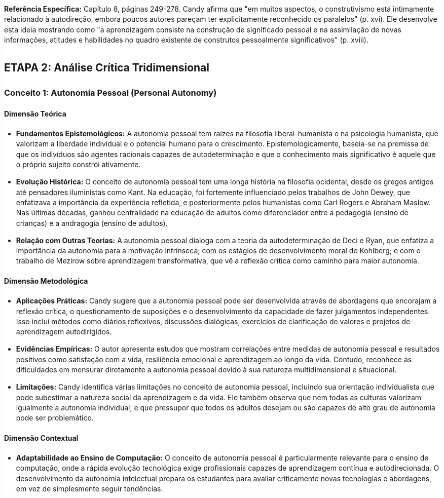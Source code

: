 **Referência Específica:**
Capítulo 8, páginas 249-278. Candy afirma que "em muitos aspectos, o construtivismo está intimamente relacionado à autodireção, embora poucos autores pareçam ter explicitamente reconhecido os paralelos" (p. xvi). Ele desenvolve esta ideia mostrando como "a aprendizagem consiste na construção de significado pessoal e na assimilação de novas informações, atitudes e habilidades no quadro existente de construtos pessoalmente significativos" (p. xviii).

## ETAPA 2: Análise Crítica Tridimensional

### Conceito 1: Autonomia Pessoal (Personal Autonomy)

#### Dimensão Teórica

- **Fundamentos Epistemológicos:** A autonomia pessoal tem raízes na filosofia liberal-humanista e na psicologia humanista, que valorizam a liberdade individual e o potencial humano para o crescimento. Epistemologicamente, baseia-se na premissa de que os indivíduos são agentes racionais capazes de autodeterminação e que o conhecimento mais significativo é aquele que o próprio sujeito constrói ativamente.

- **Evolução Histórica:** O conceito de autonomia pessoal tem uma longa história na filosofia ocidental, desde os gregos antigos até pensadores iluministas como Kant. Na educação, foi fortemente influenciado pelos trabalhos de John Dewey, que enfatizava a importância da experiência refletida, e posteriormente pelos humanistas como Carl Rogers e Abraham Maslow. Nas últimas décadas, ganhou centralidade na educação de adultos como diferenciador entre a pedagogia (ensino de crianças) e a andragogia (ensino de adultos).

- **Relação com Outras Teorias:** A autonomia pessoal dialoga com a teoria da autodeterminação de Deci e Ryan, que enfatiza a importância da autonomia para a motivação intrínseca; com os estágios de desenvolvimento moral de Kohlberg; e com o trabalho de Mezirow sobre aprendizagem transformativa, que vê a reflexão crítica como caminho para maior autonomia.

#### Dimensão Metodológica

- **Aplicações Práticas:** Candy sugere que a autonomia pessoal pode ser desenvolvida através de abordagens que encorajam a reflexão crítica, o questionamento de suposições e o desenvolvimento da capacidade de fazer julgamentos independentes. Isso inclui métodos como diários reflexivos, discussões dialógicas, exercícios de clarificação de valores e projetos de aprendizagem autodirigidos.

- **Evidências Empíricas:** O autor apresenta estudos que mostram correlações entre medidas de autonomia pessoal e resultados positivos como satisfação com a vida, resiliência emocional e aprendizagem ao longo da vida. Contudo, reconhece as dificuldades em mensurar diretamente a autonomia pessoal devido à sua natureza multidimensional e situacional.

- **Limitações:** Candy identifica várias limitações no conceito de autonomia pessoal, incluindo sua orientação individualista que pode subestimar a natureza social da aprendizagem e da vida. Ele também observa que nem todas as culturas valorizam igualmente a autonomia individual, e que pressupor que todos os adultos desejam ou são capazes de alto grau de autonomia pode ser problemático.

#### Dimensão Contextual

- **Adaptabilidade ao Ensino de Computação:** O conceito de autonomia pessoal é particularmente relevante para o ensino de computação, onde a rápida evolução tecnológica exige profissionais capazes de aprendizagem contínua e autodirecionada. O desenvolvimento da autonomia intelectual prepara os estudantes para avaliar criticamente novas tecnologias e abordagens, em vez de simplesmente seguir tendências.

